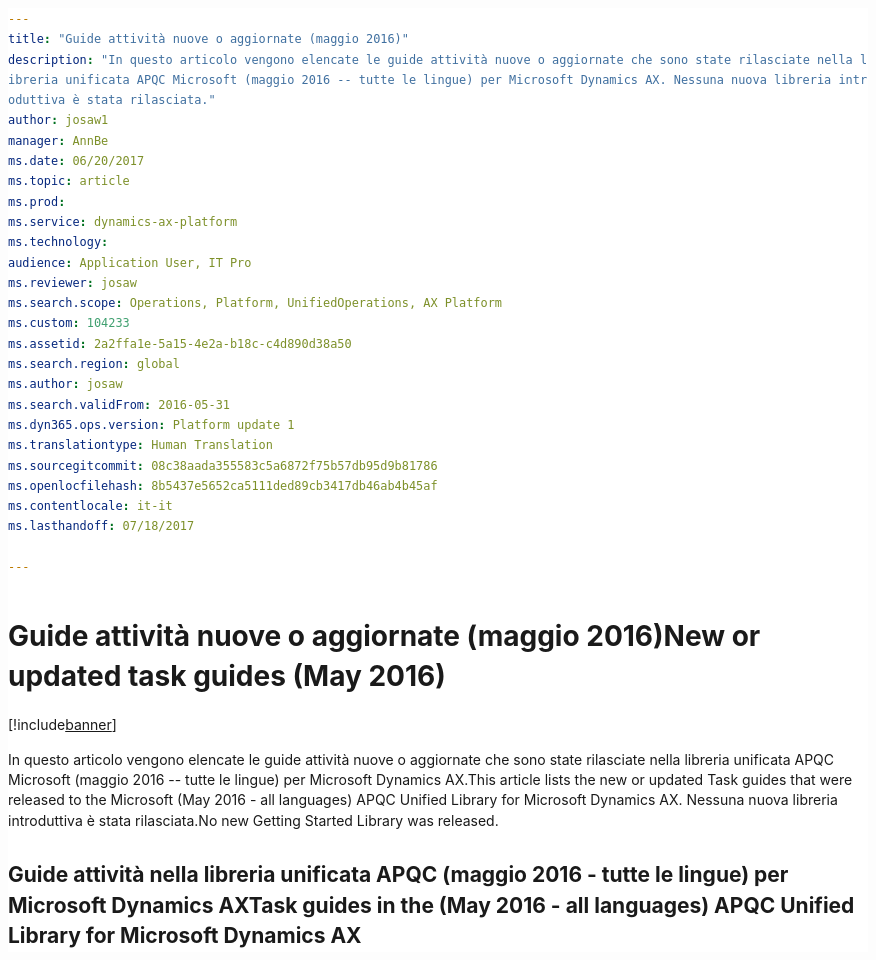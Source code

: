 ```yaml
---
title: "Guide attività nuove o aggiornate (maggio 2016)"
description: "In questo articolo vengono elencate le guide attività nuove o aggiornate che sono state rilasciate nella libreria unificata APQC Microsoft (maggio 2016 -- tutte le lingue) per Microsoft Dynamics AX. Nessuna nuova libreria introduttiva è stata rilasciata."
author: josaw1
manager: AnnBe
ms.date: 06/20/2017
ms.topic: article
ms.prod: 
ms.service: dynamics-ax-platform
ms.technology: 
audience: Application User, IT Pro
ms.reviewer: josaw
ms.search.scope: Operations, Platform, UnifiedOperations, AX Platform
ms.custom: 104233
ms.assetid: 2a2ffa1e-5a15-4e2a-b18c-c4d890d38a50
ms.search.region: global
ms.author: josaw
ms.search.validFrom: 2016-05-31
ms.dyn365.ops.version: Platform update 1
ms.translationtype: Human Translation
ms.sourcegitcommit: 08c38aada355583c5a6872f75b57db95d9b81786
ms.openlocfilehash: 8b5437e5652ca5111ded89cb3417db46ab4b45af
ms.contentlocale: it-it
ms.lasthandoff: 07/18/2017

---
```


# <a name="new-or-updated-task-guides-may-2016"></a><span data-ttu-id="822e8-104">Guide attività nuove o aggiornate (maggio 2016)</span><span class="sxs-lookup"><span data-stu-id="822e8-104">New or updated task guides (May 2016)</span></span>

[!include[banner](../includes/banner.md)]


<span data-ttu-id="822e8-105">In questo articolo vengono elencate le guide attività nuove o aggiornate che sono state rilasciate nella libreria unificata APQC Microsoft (maggio 2016 -- tutte le lingue) per Microsoft Dynamics AX.</span><span class="sxs-lookup"><span data-stu-id="822e8-105">This article lists the new or updated Task guides that were released to the Microsoft (May 2016 - all languages) APQC Unified Library for Microsoft Dynamics AX.</span></span> <span data-ttu-id="822e8-106">Nessuna nuova libreria introduttiva è stata rilasciata.</span><span class="sxs-lookup"><span data-stu-id="822e8-106">No new Getting Started Library was released.</span></span> 

<a name="task-guides-in-the-may-2016---all-languages-apqc-unified-library-for-microsoft-dynamics-ax"></a><span data-ttu-id="822e8-107">[]()Guide attività nella libreria unificata APQC (maggio 2016 - tutte le lingue) per Microsoft Dynamics AX</span><span class="sxs-lookup"><span data-stu-id="822e8-107">[]()Task guides in the (May 2016 - all languages) APQC Unified Library for Microsoft Dynamics AX</span></span>
------------------------------------------------------------------------------------------------

